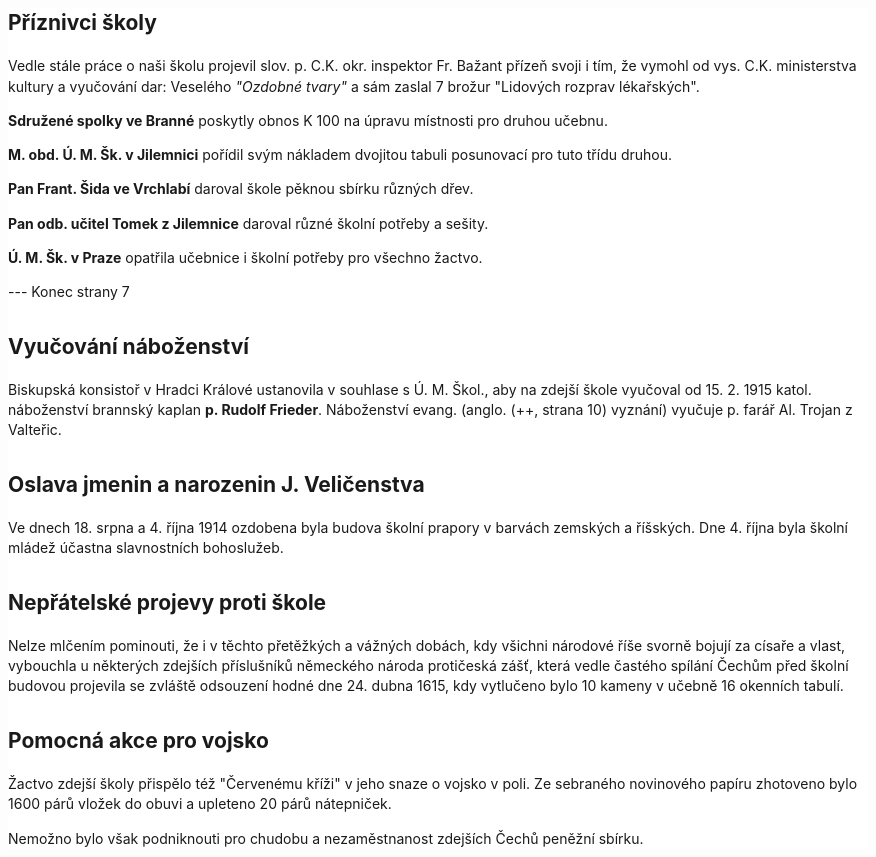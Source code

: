 ## Příznivci školy

Vedle stále práce o naši školu projevil slov. p. C.K. okr. inspektor Fr. Bažant přízeň svoji i tím, že vymohl od 
vys. C.K. ministerstva kultury a vyučování dar: Veselého *"Ozdobné tvary"* a sám zaslal 7 brožur "Lidových rozprav
lékařských".

**Sdružené spolky ve Branné** poskytly obnos K 100 na úpravu místnosti pro druhou učebnu.

**M. obd. Ú. M. Šk. v Jilemnici** pořídil svým nákladem dvojitou tabuli posunovací pro tuto třídu druhou.

**Pan Frant. Šida ve Vrchlabí** daroval škole pěknou sbírku různých dřev.

**Pan odb. učitel Tomek z Jilemnice** daroval různé školní potřeby a sešity.

**Ú. M. Šk. v Praze** opatřila učebnice i školní potřeby pro všechno žactvo.

--- Konec strany 7

## Vyučování náboženství

Biskupská konsistoř v Hradci Králové ustanovila v souhlase s Ú. M. Škol., aby na zdejší škole vyučoval od 15. 2.
1915 katol. náboženství brannský kaplan **p. Rudolf Frieder**. Náboženství evang. (anglo. (++, strana 10) vyznání) 
vyučuje p. farář Al. Trojan z Valteřic.

## Oslava jmenin a narozenin J. Veličenstva

Ve dnech 18. srpna a 4. října 1914 ozdobena byla budova školní prapory v barvách zemských a říšských. Dne 4. října byla
školní mládež účastna slavnostních bohoslužeb.

## Nepřátelské projevy proti škole

Nelze mlčením pominouti, že i v těchto přetěžkých a vážných dobách, kdy všichni národové říše svorně bojují za císaře
a vlast, vybouchla u některých zdejších příslušníků německého národa protičeská zášť, která vedle častého spílání
Čechům před školní budovou projevila se zvláště odsouzení hodné dne 24. dubna 1615, kdy vytlučeno bylo 10 kameny v 
učebně 16 okenních tabulí.

## Pomocná akce pro vojsko

Žactvo zdejší školy přispělo též "Červenému kříži" v jeho snaze o vojsko v poli. Ze sebraného novinového papíru
zhotoveno bylo 1600 párů vložek do obuvi a upleteno 20 párů nátepniček.

Nemožno bylo však podniknouti pro chudobu a nezaměstnanost zdejších Čechů peněžní sbírku.
